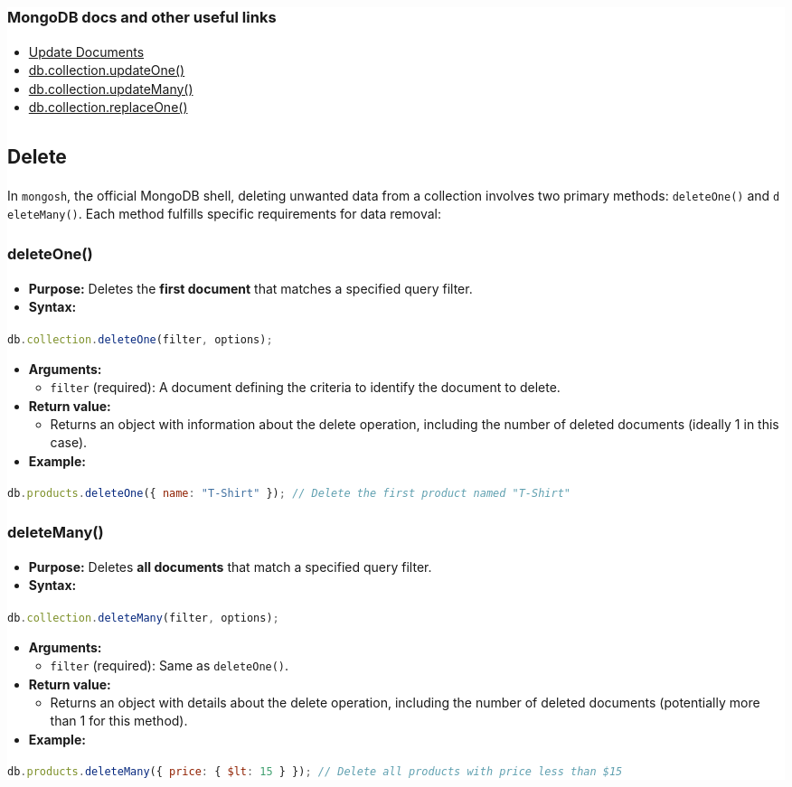 ### MongoDB docs and other useful links

- [Update Documents](https://www.mongodb.com/docs/manual/tutorial/update-documents/)
- [db.collection.updateOne()](https://www.mongodb.com/docs/manual/reference/method/db.collection.updateOne/)
- [db.collection.updateMany()](https://www.mongodb.com/docs/manual/reference/method/db.collection.updateMany/)
- [db.collection.replaceOne()](https://www.mongodb.com/docs/manual/reference/method/db.collection.replaceOne/)

## Delete

In `mongosh`, the official MongoDB shell, deleting unwanted data from a collection involves two primary methods: `deleteOne()` and `deleteMany()`. Each method fulfills specific requirements for data removal:

### deleteOne()

- **Purpose:** Deletes the **first document** that matches a specified query filter.
- **Syntax:**

```javascript
db.collection.deleteOne(filter, options);
```

- **Arguments:**
  - `filter` (required): A document defining the criteria to identify the document to delete.
- **Return value:**
  - Returns an object with information about the delete operation, including the number of deleted documents (ideally 1 in this case).
- **Example:**

```javascript
db.products.deleteOne({ name: "T-Shirt" }); // Delete the first product named "T-Shirt"
```

### deleteMany()

- **Purpose:** Deletes **all documents** that match a specified query filter.
- **Syntax:**

```javascript
db.collection.deleteMany(filter, options);
```

- **Arguments:**
  - `filter` (required): Same as `deleteOne()`.
- **Return value:**
  - Returns an object with details about the delete operation, including the number of deleted documents (potentially more than 1 for this method).
- **Example:**

```javascript
db.products.deleteMany({ price: { $lt: 15 } }); // Delete all products with price less than $15
```
